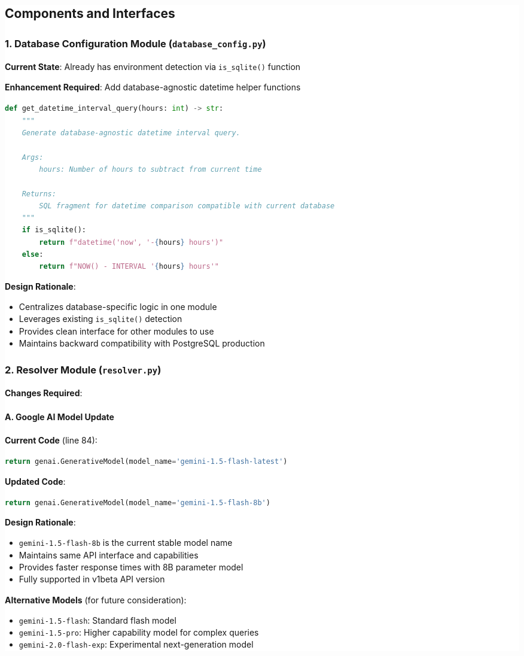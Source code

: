 ## Components and Interfaces

### 1. Database Configuration Module (`database_config.py`)

**Current State**: Already has environment detection via `is_sqlite()` function

**Enhancement Required**: Add database-agnostic datetime helper functions

```python
def get_datetime_interval_query(hours: int) -> str:
    """
    Generate database-agnostic datetime interval query.
    
    Args:
        hours: Number of hours to subtract from current time
        
    Returns:
        SQL fragment for datetime comparison compatible with current database
    """
    if is_sqlite():
        return f"datetime('now', '-{hours} hours')"
    else:
        return f"NOW() - INTERVAL '{hours} hours'"
```

**Design Rationale**: 
- Centralizes database-specific logic in one module
- Leverages existing `is_sqlite()` detection
- Provides clean interface for other modules to use
- Maintains backward compatibility with PostgreSQL production

### 2. Resolver Module (`resolver.py`)

**Changes Required**:

#### A. Google AI Model Update

**Current Code** (line 84):
```python
return genai.GenerativeModel(model_name='gemini-1.5-flash-latest')
```

**Updated Code**:
```python
return genai.GenerativeModel(model_name='gemini-1.5-flash-8b')
```

**Design Rationale**:
- `gemini-1.5-flash-8b` is the current stable model name
- Maintains same API interface and capabilities
- Provides faster response times with 8B parameter model
- Fully supported in v1beta API version

**Alternative Models** (for future consideration):
- `gemini-1.5-flash`: Standard flash model
- `gemini-1.5-pro`: Higher capability model for complex queries
- `gemini-2.0-flash-exp`: Experimental next-generation model
